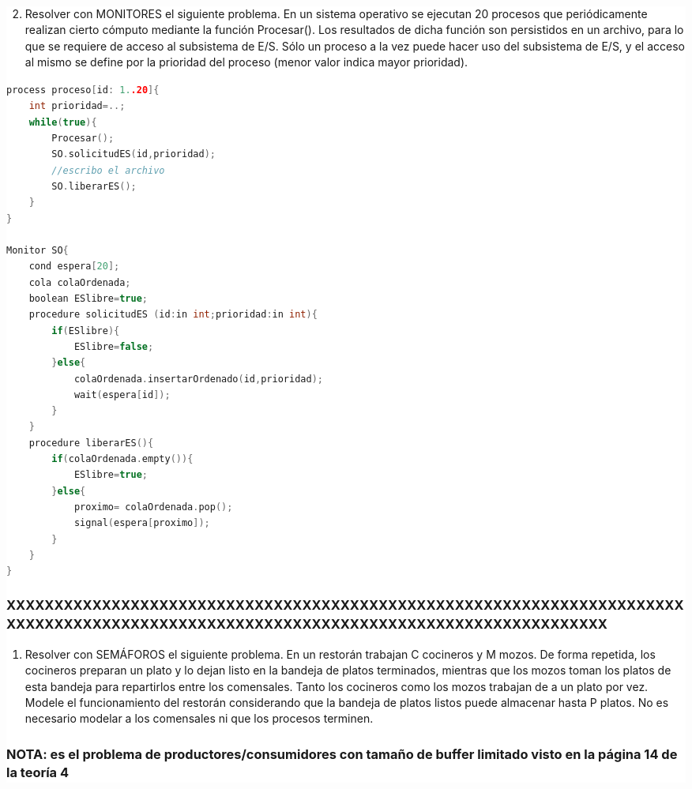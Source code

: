 ```c
```

2. Resolver con MONITORES el siguiente problema. En un sistema operativo se ejecutan 20 procesos que periódicamente realizan cierto cómputo mediante la función Procesar(). Los resultados de dicha función son persistidos en un archivo, para lo que se requiere de acceso al subsistema de E/S. Sólo un proceso a la vez puede hacer uso del subsistema de E/S, y el acceso al mismo se define por la prioridad del proceso (menor valor indica mayor prioridad).
```c
process proceso[id: 1..20]{
    int prioridad=..;
    while(true){
        Procesar();
        SO.solicitudES(id,prioridad);
        //escribo el archivo
        SO.liberarES();
    }
}

Monitor SO{
    cond espera[20];
    cola colaOrdenada;
    boolean ESlibre=true;
    procedure solicitudES (id:in int;prioridad:in int){
        if(ESlibre){
            ESlibre=false;
        }else{
            colaOrdenada.insertarOrdenado(id,prioridad);
            wait(espera[id]);
        }
    }
    procedure liberarES(){
        if(colaOrdenada.empty()){
            ESlibre=true;
        }else{
            proximo= colaOrdenada.pop();
            signal(espera[proximo]);
        }
    }
}
```
### XXXXXXXXXXXXXXXXXXXXXXXXXXXXXXXXXXXXXXXXXXXXXXXXXXXXXXXXXXXXXXXXXXXXXXXXXXXXXXXXXXXXXXXXXXXXXXXXXXXXXXXXXXXXXXXXXXXXXXXXXXXXXXXXXXXXXX

1. Resolver  con  SEMÁFOROS  el  siguiente  problema.  En  un  restorán  trabajan  C  cocineros  y  M  mozos.  De 
forma repetida, los cocineros preparan un plato y lo dejan listo en la bandeja de platos terminados, mientras 
que los mozos toman los platos de esta bandeja para repartirlos entre los comensales. Tanto los cocineros 
como los mozos trabajan de a un plato por vez. Modele el funcionamiento del restorán considerando que la 
bandeja de platos listos puede almacenar hasta P platos. No es necesario modelar a los comensales ni que 
los procesos terminen.  
### NOTA: es el problema de productores/consumidores con tamaño de buffer limitado visto en la página 14 de la teoría 4
